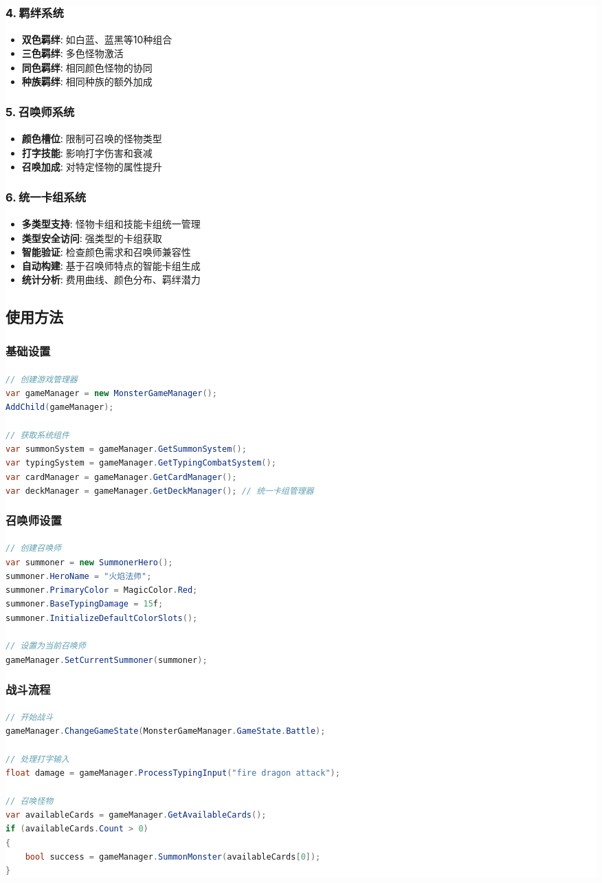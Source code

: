 ### 4. 羁绊系统
- **双色羁绊**: 如白蓝、蓝黑等10种组合
- **三色羁绊**: 多色怪物激活
- **同色羁绊**: 相同颜色怪物的协同
- **种族羁绊**: 相同种族的额外加成

### 5. 召唤师系统
- **颜色槽位**: 限制可召唤的怪物类型
- **打字技能**: 影响打字伤害和衰减
- **召唤加成**: 对特定怪物的属性提升

### 6. 统一卡组系统
- **多类型支持**: 怪物卡组和技能卡组统一管理
- **类型安全访问**: 强类型的卡组获取
- **智能验证**: 检查颜色需求和召唤师兼容性
- **自动构建**: 基于召唤师特点的智能卡组生成
- **统计分析**: 费用曲线、颜色分布、羁绊潜力

## 使用方法

### 基础设置

```csharp
// 创建游戏管理器
var gameManager = new MonsterGameManager();
AddChild(gameManager);

// 获取系统组件
var summonSystem = gameManager.GetSummonSystem();
var typingSystem = gameManager.GetTypingCombatSystem();
var cardManager = gameManager.GetCardManager();
var deckManager = gameManager.GetDeckManager(); // 统一卡组管理器
```

### 召唤师设置

```csharp
// 创建召唤师
var summoner = new SummonerHero();
summoner.HeroName = "火焰法师";
summoner.PrimaryColor = MagicColor.Red;
summoner.BaseTypingDamage = 15f;
summoner.InitializeDefaultColorSlots();

// 设置为当前召唤师
gameManager.SetCurrentSummoner(summoner);
```

### 战斗流程

```csharp
// 开始战斗
gameManager.ChangeGameState(MonsterGameManager.GameState.Battle);

// 处理打字输入
float damage = gameManager.ProcessTypingInput("fire dragon attack");

// 召唤怪物
var availableCards = gameManager.GetAvailableCards();
if (availableCards.Count > 0)
{
    bool success = gameManager.SummonMonster(availableCards[0]);
}
```